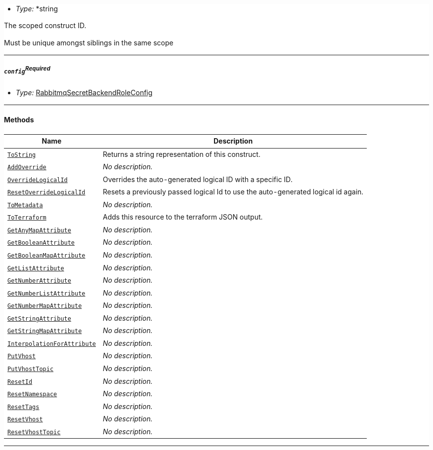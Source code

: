 - *Type:* *string

The scoped construct ID.

Must be unique amongst siblings in the same scope

---

##### `config`<sup>Required</sup> <a name="config" id="@cdktf/provider-vault.rabbitmqSecretBackendRole.RabbitmqSecretBackendRole.Initializer.parameter.config"></a>

- *Type:* <a href="#@cdktf/provider-vault.rabbitmqSecretBackendRole.RabbitmqSecretBackendRoleConfig">RabbitmqSecretBackendRoleConfig</a>

---

#### Methods <a name="Methods" id="Methods"></a>

| **Name** | **Description** |
| --- | --- |
| <code><a href="#@cdktf/provider-vault.rabbitmqSecretBackendRole.RabbitmqSecretBackendRole.toString">ToString</a></code> | Returns a string representation of this construct. |
| <code><a href="#@cdktf/provider-vault.rabbitmqSecretBackendRole.RabbitmqSecretBackendRole.addOverride">AddOverride</a></code> | *No description.* |
| <code><a href="#@cdktf/provider-vault.rabbitmqSecretBackendRole.RabbitmqSecretBackendRole.overrideLogicalId">OverrideLogicalId</a></code> | Overrides the auto-generated logical ID with a specific ID. |
| <code><a href="#@cdktf/provider-vault.rabbitmqSecretBackendRole.RabbitmqSecretBackendRole.resetOverrideLogicalId">ResetOverrideLogicalId</a></code> | Resets a previously passed logical Id to use the auto-generated logical id again. |
| <code><a href="#@cdktf/provider-vault.rabbitmqSecretBackendRole.RabbitmqSecretBackendRole.toMetadata">ToMetadata</a></code> | *No description.* |
| <code><a href="#@cdktf/provider-vault.rabbitmqSecretBackendRole.RabbitmqSecretBackendRole.toTerraform">ToTerraform</a></code> | Adds this resource to the terraform JSON output. |
| <code><a href="#@cdktf/provider-vault.rabbitmqSecretBackendRole.RabbitmqSecretBackendRole.getAnyMapAttribute">GetAnyMapAttribute</a></code> | *No description.* |
| <code><a href="#@cdktf/provider-vault.rabbitmqSecretBackendRole.RabbitmqSecretBackendRole.getBooleanAttribute">GetBooleanAttribute</a></code> | *No description.* |
| <code><a href="#@cdktf/provider-vault.rabbitmqSecretBackendRole.RabbitmqSecretBackendRole.getBooleanMapAttribute">GetBooleanMapAttribute</a></code> | *No description.* |
| <code><a href="#@cdktf/provider-vault.rabbitmqSecretBackendRole.RabbitmqSecretBackendRole.getListAttribute">GetListAttribute</a></code> | *No description.* |
| <code><a href="#@cdktf/provider-vault.rabbitmqSecretBackendRole.RabbitmqSecretBackendRole.getNumberAttribute">GetNumberAttribute</a></code> | *No description.* |
| <code><a href="#@cdktf/provider-vault.rabbitmqSecretBackendRole.RabbitmqSecretBackendRole.getNumberListAttribute">GetNumberListAttribute</a></code> | *No description.* |
| <code><a href="#@cdktf/provider-vault.rabbitmqSecretBackendRole.RabbitmqSecretBackendRole.getNumberMapAttribute">GetNumberMapAttribute</a></code> | *No description.* |
| <code><a href="#@cdktf/provider-vault.rabbitmqSecretBackendRole.RabbitmqSecretBackendRole.getStringAttribute">GetStringAttribute</a></code> | *No description.* |
| <code><a href="#@cdktf/provider-vault.rabbitmqSecretBackendRole.RabbitmqSecretBackendRole.getStringMapAttribute">GetStringMapAttribute</a></code> | *No description.* |
| <code><a href="#@cdktf/provider-vault.rabbitmqSecretBackendRole.RabbitmqSecretBackendRole.interpolationForAttribute">InterpolationForAttribute</a></code> | *No description.* |
| <code><a href="#@cdktf/provider-vault.rabbitmqSecretBackendRole.RabbitmqSecretBackendRole.putVhost">PutVhost</a></code> | *No description.* |
| <code><a href="#@cdktf/provider-vault.rabbitmqSecretBackendRole.RabbitmqSecretBackendRole.putVhostTopic">PutVhostTopic</a></code> | *No description.* |
| <code><a href="#@cdktf/provider-vault.rabbitmqSecretBackendRole.RabbitmqSecretBackendRole.resetId">ResetId</a></code> | *No description.* |
| <code><a href="#@cdktf/provider-vault.rabbitmqSecretBackendRole.RabbitmqSecretBackendRole.resetNamespace">ResetNamespace</a></code> | *No description.* |
| <code><a href="#@cdktf/provider-vault.rabbitmqSecretBackendRole.RabbitmqSecretBackendRole.resetTags">ResetTags</a></code> | *No description.* |
| <code><a href="#@cdktf/provider-vault.rabbitmqSecretBackendRole.RabbitmqSecretBackendRole.resetVhost">ResetVhost</a></code> | *No description.* |
| <code><a href="#@cdktf/provider-vault.rabbitmqSecretBackendRole.RabbitmqSecretBackendRole.resetVhostTopic">ResetVhostTopic</a></code> | *No description.* |

---